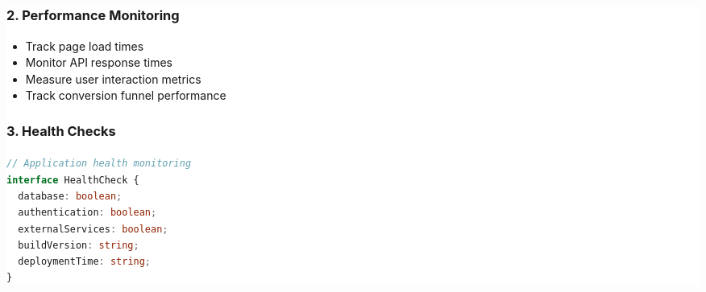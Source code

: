 ### 2. Performance Monitoring
- Track page load times
- Monitor API response times
- Measure user interaction metrics
- Track conversion funnel performance

### 3. Health Checks
```typescript
// Application health monitoring
interface HealthCheck {
  database: boolean;
  authentication: boolean;
  externalServices: boolean;
  buildVersion: string;
  deploymentTime: string;
}
```